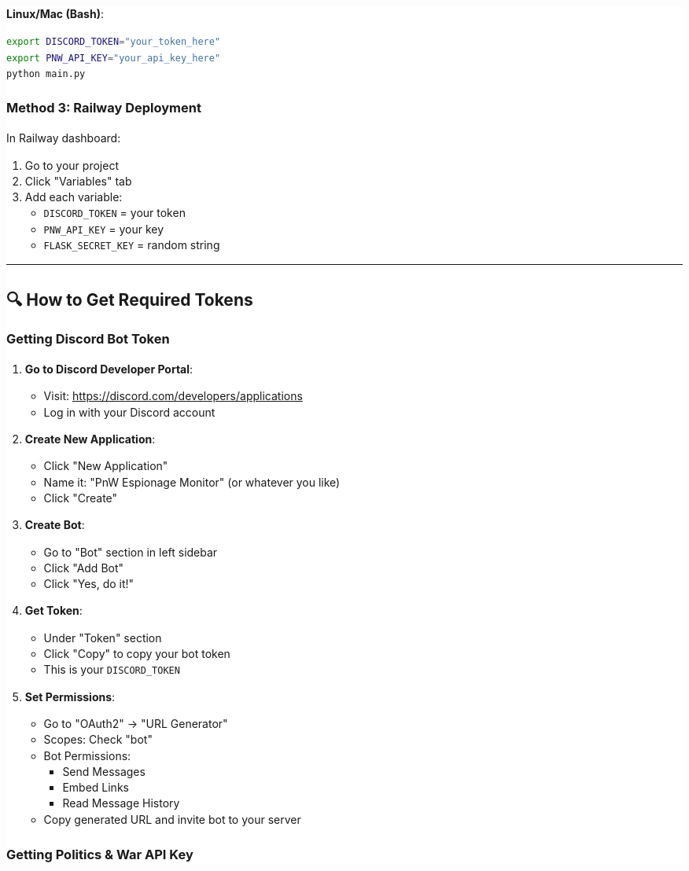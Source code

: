 **Linux/Mac (Bash)**:
```bash
export DISCORD_TOKEN="your_token_here"
export PNW_API_KEY="your_api_key_here"
python main.py
```

### **Method 3: Railway Deployment**

In Railway dashboard:
1. Go to your project
2. Click "Variables" tab
3. Add each variable:
   - `DISCORD_TOKEN` = your token
   - `PNW_API_KEY` = your key
   - `FLASK_SECRET_KEY` = random string

---

## **🔍 How to Get Required Tokens**

### **Getting Discord Bot Token**

1. **Go to Discord Developer Portal**:
   - Visit: https://discord.com/developers/applications
   - Log in with your Discord account

2. **Create New Application**:
   - Click "New Application"
   - Name it: "PnW Espionage Monitor" (or whatever you like)
   - Click "Create"

3. **Create Bot**:
   - Go to "Bot" section in left sidebar
   - Click "Add Bot"
   - Click "Yes, do it!"

4. **Get Token**:
   - Under "Token" section
   - Click "Copy" to copy your bot token
   - This is your `DISCORD_TOKEN`

5. **Set Permissions**:
   - Go to "OAuth2" → "URL Generator"
   - Scopes: Check "bot"
   - Bot Permissions: 
     - Send Messages
     - Embed Links
     - Read Message History
   - Copy generated URL and invite bot to your server

### **Getting Politics & War API Key**
